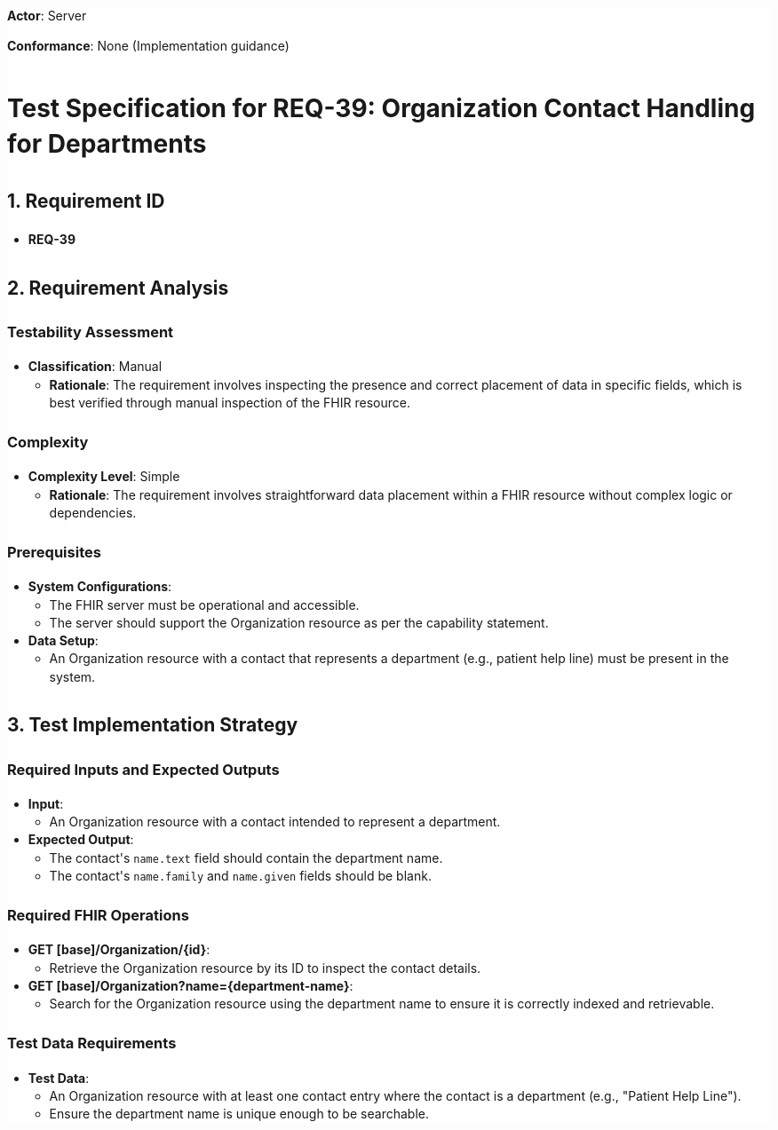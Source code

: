 **Actor**: Server

**Conformance**: None (Implementation guidance)

# Test Specification for REQ-39: Organization Contact Handling for Departments

## 1. Requirement ID
- **REQ-39**

## 2. Requirement Analysis

### Testability Assessment
- **Classification**: Manual
  - **Rationale**: The requirement involves inspecting the presence and correct placement of data in specific fields, which is best verified through manual inspection of the FHIR resource.

### Complexity
- **Complexity Level**: Simple
  - **Rationale**: The requirement involves straightforward data placement within a FHIR resource without complex logic or dependencies.

### Prerequisites
- **System Configurations**: 
  - The FHIR server must be operational and accessible.
  - The server should support the Organization resource as per the capability statement.
- **Data Setup**: 
  - An Organization resource with a contact that represents a department (e.g., patient help line) must be present in the system.

## 3. Test Implementation Strategy

### Required Inputs and Expected Outputs
- **Input**: 
  - An Organization resource with a contact intended to represent a department.
- **Expected Output**: 
  - The contact's `name.text` field should contain the department name.
  - The contact's `name.family` and `name.given` fields should be blank.

### Required FHIR Operations
- **GET [base]/Organization/{id}**: 
  - Retrieve the Organization resource by its ID to inspect the contact details.
- **GET [base]/Organization?name={department-name}**: 
  - Search for the Organization resource using the department name to ensure it is correctly indexed and retrievable.

### Test Data Requirements
- **Test Data**: 
  - An Organization resource with at least one contact entry where the contact is a department (e.g., "Patient Help Line").
  - Ensure the department name is unique enough to be searchable.
